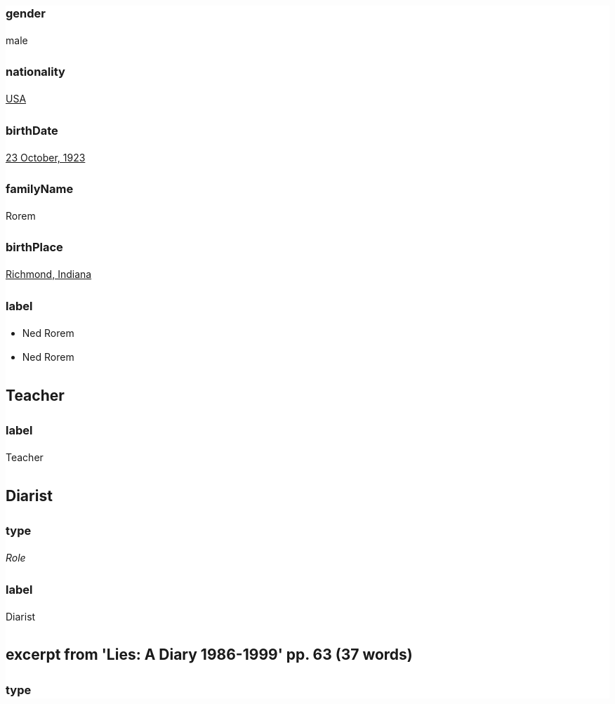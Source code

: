 ### gender


male

### nationality


[USA](#USA)

### birthDate


[23 October, 1923](#23-October-1923)

### familyName


Rorem

### birthPlace


[Richmond, Indiana](#Richmond-Indiana)

### label

 - Ned Rorem

 - Ned Rorem

## Teacher

### label


Teacher

## Diarist

### type


*Role*

### label


Diarist

## excerpt from 'Lies: A Diary 1986-1999' pp. 63 (37 words)

### type

